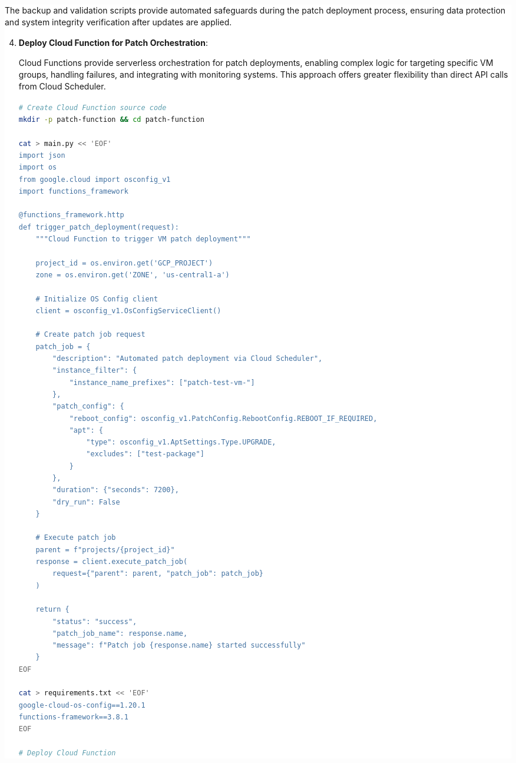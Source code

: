    The backup and validation scripts provide automated safeguards during the patch deployment process, ensuring data protection and system integrity verification after updates are applied.

4. **Deploy Cloud Function for Patch Orchestration**:

   Cloud Functions provide serverless orchestration for patch deployments, enabling complex logic for targeting specific VM groups, handling failures, and integrating with monitoring systems. This approach offers greater flexibility than direct API calls from Cloud Scheduler.

   ```bash
   # Create Cloud Function source code
   mkdir -p patch-function && cd patch-function
   
   cat > main.py << 'EOF'
   import json
   import os
   from google.cloud import osconfig_v1
   import functions_framework
   
   @functions_framework.http
   def trigger_patch_deployment(request):
       """Cloud Function to trigger VM patch deployment"""
       
       project_id = os.environ.get('GCP_PROJECT')
       zone = os.environ.get('ZONE', 'us-central1-a')
       
       # Initialize OS Config client
       client = osconfig_v1.OsConfigServiceClient()
       
       # Create patch job request
       patch_job = {
           "description": "Automated patch deployment via Cloud Scheduler",
           "instance_filter": {
               "instance_name_prefixes": ["patch-test-vm-"]
           },
           "patch_config": {
               "reboot_config": osconfig_v1.PatchConfig.RebootConfig.REBOOT_IF_REQUIRED,
               "apt": {
                   "type": osconfig_v1.AptSettings.Type.UPGRADE,
                   "excludes": ["test-package"]
               }
           },
           "duration": {"seconds": 7200},
           "dry_run": False
       }
       
       # Execute patch job
       parent = f"projects/{project_id}"
       response = client.execute_patch_job(
           request={"parent": parent, "patch_job": patch_job}
       )
       
       return {
           "status": "success",
           "patch_job_name": response.name,
           "message": f"Patch job {response.name} started successfully"
       }
   EOF
   
   cat > requirements.txt << 'EOF'
   google-cloud-os-config==1.20.1
   functions-framework==3.8.1
   EOF
   
   # Deploy Cloud Function
   ```